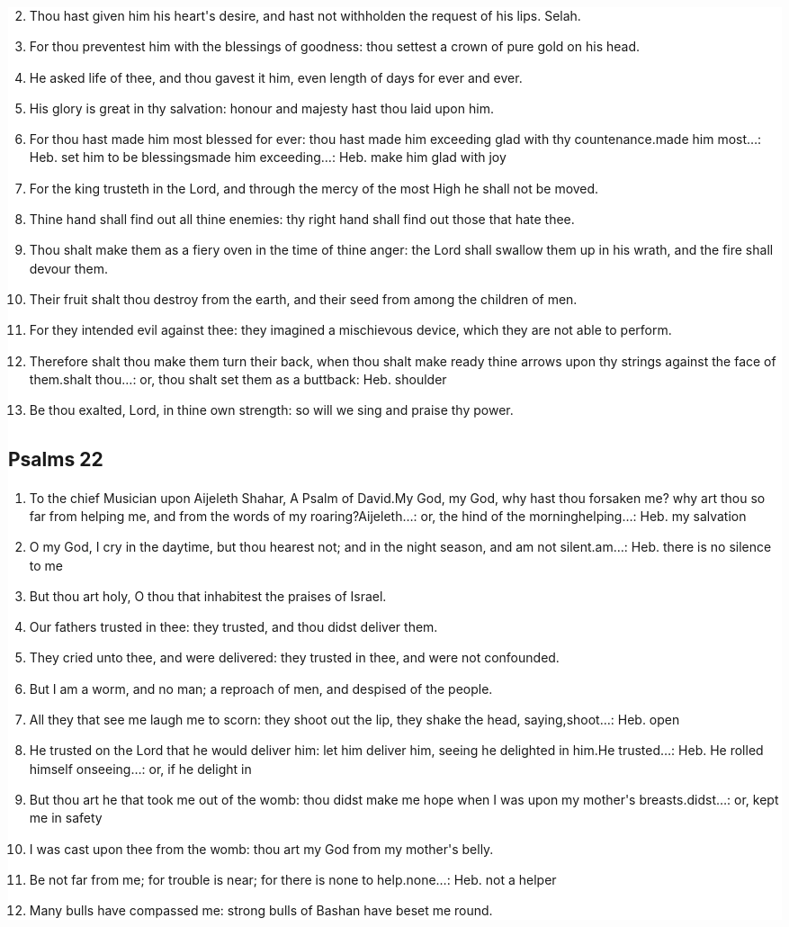 2. Thou hast given him his heart's desire, and hast not withholden the request of his lips. Selah.

3. For thou preventest him with the blessings of goodness: thou settest a crown of pure gold on his head.

4. He asked life of thee, and thou gavest it him, even length of days for ever and ever.

5. His glory is great in thy salvation: honour and majesty hast thou laid upon him.

6. For thou hast made him most blessed for ever: thou hast made him exceeding glad with thy countenance.made him most…: Heb. set him to be blessingsmade him exceeding…: Heb. make him glad with joy

7. For the king trusteth in the Lord, and through the mercy of the most High he shall not be moved.

8. Thine hand shall find out all thine enemies: thy right hand shall find out those that hate thee.

9. Thou shalt make them as a fiery oven in the time of thine anger: the Lord shall swallow them up in his wrath, and the fire shall devour them.

10. Their fruit shalt thou destroy from the earth, and their seed from among the children of men.

11. For they intended evil against thee: they imagined a mischievous device, which they are not able to perform.

12. Therefore shalt thou make them turn their back, when thou shalt make ready thine arrows upon thy strings against the face of them.shalt thou…: or, thou shalt set them as a buttback: Heb. shoulder

13. Be thou exalted, Lord, in thine own strength: so will we sing and praise thy power. 

## Psalms 22

1. To the chief Musician upon Aijeleth Shahar, A Psalm of David.My God, my God, why hast thou forsaken me? why art thou so far from helping me, and from the words of my roaring?Aijeleth…: or, the hind of the morninghelping…: Heb. my salvation

2. O my God, I cry in the daytime, but thou hearest not; and in the night season, and am not silent.am…: Heb. there is no silence to me

3. But thou art holy, O thou that inhabitest the praises of Israel.

4. Our fathers trusted in thee: they trusted, and thou didst deliver them.

5. They cried unto thee, and were delivered: they trusted in thee, and were not confounded.

6. But I am a worm, and no man; a reproach of men, and despised of the people.

7. All they that see me laugh me to scorn: they shoot out the lip, they shake the head, saying,shoot…: Heb. open

8. He trusted on the Lord that he would deliver him: let him deliver him, seeing he delighted in him.He trusted…: Heb. He rolled himself onseeing…: or, if he delight in

9. But thou art he that took me out of the womb: thou didst make me hope when I was upon my mother's breasts.didst…: or, kept me in safety

10. I was cast upon thee from the womb: thou art my God from my mother's belly.

11. Be not far from me; for trouble is near; for there is none to help.none…: Heb. not a helper

12. Many bulls have compassed me: strong bulls of Bashan have beset me round.
